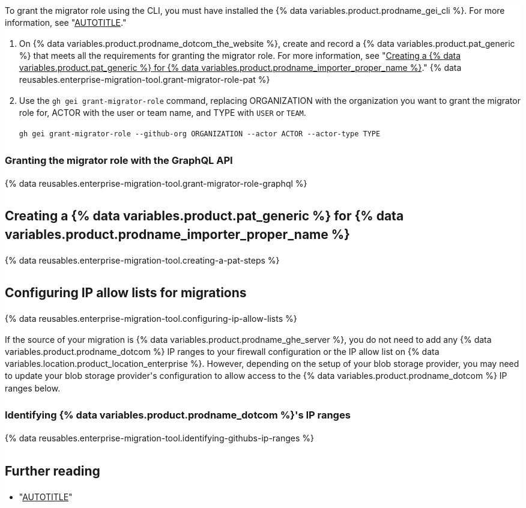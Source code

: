 To grant the migrator role using the CLI, you must have installed the {% data variables.product.prodname_gei_cli %}. For more information, see "[AUTOTITLE](/migrations/using-github-enterprise-importer/migrating-between-github-products/migrating-repositories-from-githubcom-to-github-enterprise-cloud#step-1-install-the-gei-extension-of-the-github-cli)."

1. On {% data variables.product.prodname_dotcom_the_website %}, create and record a {% data variables.product.pat_generic %} that meets all the requirements for granting the migrator role. For more information, see "[Creating a {% data variables.product.pat_generic %} for {% data variables.product.prodname_importer_proper_name %}](#creating-a-personal-access-token-for-github-enterprise-importer)."
{% data reusables.enterprise-migration-tool.grant-migrator-role-pat %}
1. Use the `gh gei grant-migrator-role` command, replacing ORGANIZATION with the organization you want to grant the migrator role for, ACTOR with the user or team name, and TYPE with `USER` or `TEAM`.

   ```shell copy
   gh gei grant-migrator-role --github-org ORGANIZATION --actor ACTOR --actor-type TYPE
   ```

### Granting the migrator role with the GraphQL API

{% data reusables.enterprise-migration-tool.grant-migrator-role-graphql %}

## Creating a {% data variables.product.pat_generic %} for {% data variables.product.prodname_importer_proper_name %}

{% data reusables.enterprise-migration-tool.creating-a-pat-steps %}

## Configuring IP allow lists for migrations

{% data reusables.enterprise-migration-tool.configuring-ip-allow-lists %}

If the source of your migration is {% data variables.product.prodname_ghe_server %}, you do not need to add any {% data variables.product.prodname_dotcom %} IP ranges to your firewall configuration or the IP allow list on {% data variables.location.product_location_enterprise %}. However, depending on the setup of your blob storage provider, you may need to update your blob storage provider's configuration to allow access to the {% data variables.product.prodname_dotcom %} IP ranges below.

### Identifying {% data variables.product.prodname_dotcom %}'s IP ranges

{% data reusables.enterprise-migration-tool.identifying-githubs-ip-ranges %}

## Further reading

- "[AUTOTITLE](/organizations/managing-peoples-access-to-your-organization-with-roles/roles-in-an-organization)"
